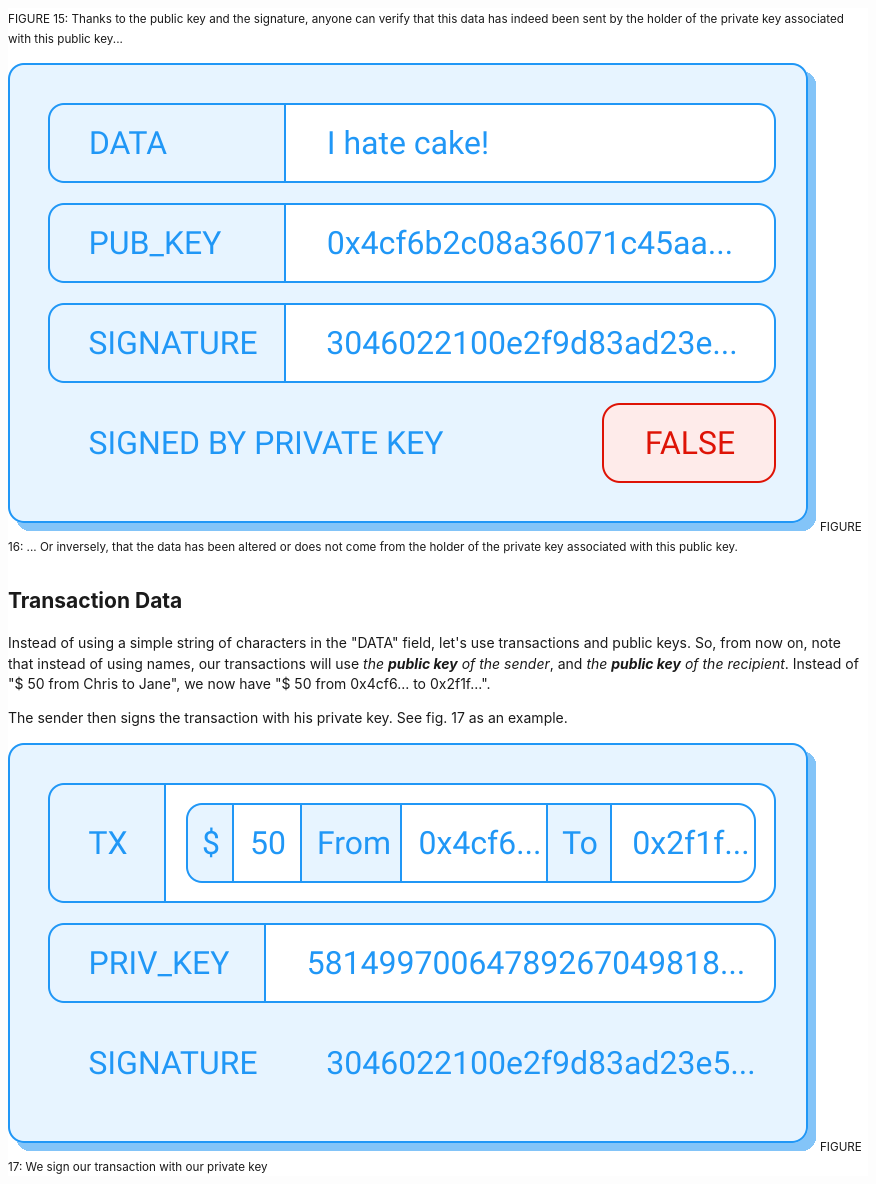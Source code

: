 <small className="figure">FIGURE 15: Thanks to the public key and the signature, anyone can verify that this data has indeed been sent by the holder of the private key associated with this public key...</small>

![](../../static/img/blockchain-basics/signature_false.svg)
<small className="figure">FIGURE 16: ... Or inversely, that the data has been altered or does not come from the holder of the private key associated with this public key.</small>

## Transaction Data
Instead of using a simple string of characters in the "DATA" field, let's use transactions and public keys. So, from now on, note that instead of using names, our transactions will use _the **public key** of the sender_, and _the **public key** of the recipient_. Instead of "\$ 50 from Chris to Jane", we now have "\$ 50 from 0x4cf6... to 0x2f1f...".

The sender then signs the transaction with his private key. See fig. 17 as an example.

![](../../static/img/blockchain-basics/tx_signature.svg)
<small className="figure">FIGURE 17: We sign our transaction with our private key</small>
